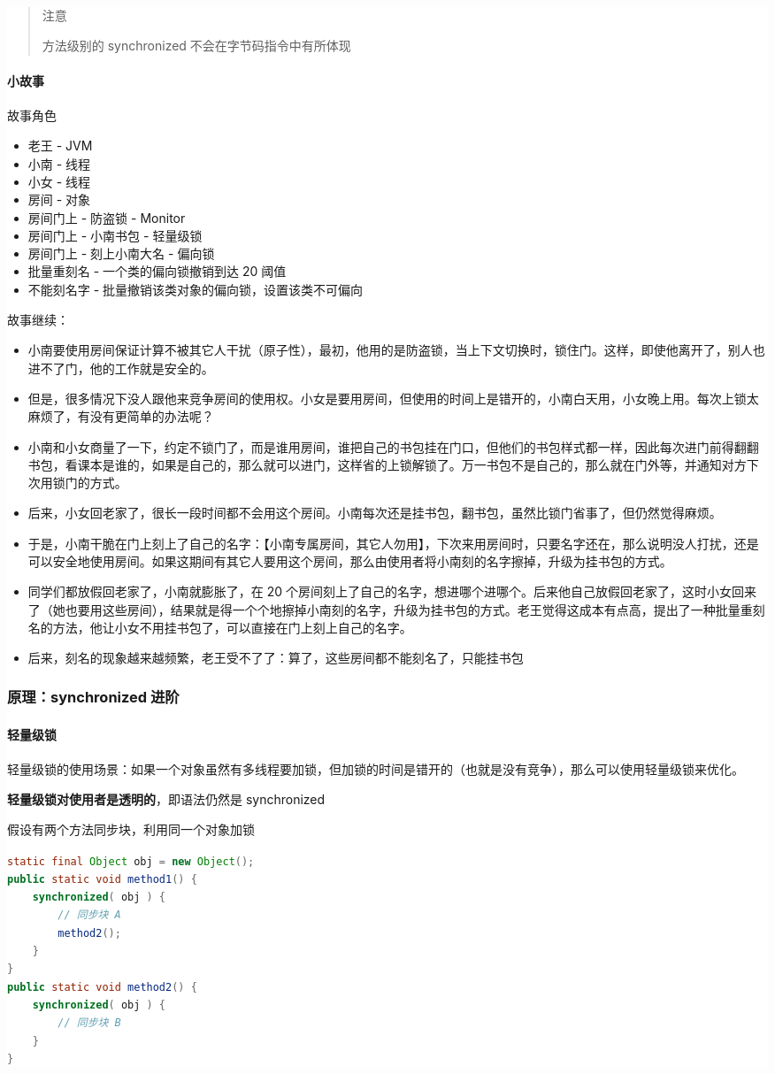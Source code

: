 > 注意
>
> 方法级别的 synchronized 不会在字节码指令中有所体现 

#### 小故事

故事角色

- 老王 - JVM
- 小南 - 线程
- 小女 - 线程
- 房间 - 对象
- 房间门上 - 防盗锁 - Monitor
- 房间门上 - 小南书包 - 轻量级锁
- 房间门上 - 刻上小南大名 - 偏向锁
- 批量重刻名 - 一个类的偏向锁撤销到达 20 阈值
- 不能刻名字 - 批量撤销该类对象的偏向锁，设置该类不可偏向

故事继续：

* 小南要使用房间保证计算不被其它人干扰（原子性），最初，他用的是防盗锁，当上下文切换时，锁住门。这样，即使他离开了，别人也进不了门，他的工作就是安全的。

* 但是，很多情况下没人跟他来竞争房间的使用权。小女是要用房间，但使用的时间上是错开的，小南白天用，小女晚上用。每次上锁太麻烦了，有没有更简单的办法呢？

* 小南和小女商量了一下，约定不锁门了，而是谁用房间，谁把自己的书包挂在门口，但他们的书包样式都一样，因此每次进门前得翻翻书包，看课本是谁的，如果是自己的，那么就可以进门，这样省的上锁解锁了。万一书包不是自己的，那么就在门外等，并通知对方下次用锁门的方式。

* 后来，小女回老家了，很长一段时间都不会用这个房间。小南每次还是挂书包，翻书包，虽然比锁门省事了，但仍然觉得麻烦。

* 于是，小南干脆在门上刻上了自己的名字：【小南专属房间，其它人勿用】，下次来用房间时，只要名字还在，那么说明没人打扰，还是可以安全地使用房间。如果这期间有其它人要用这个房间，那么由使用者将小南刻的名字擦掉，升级为挂书包的方式。

* 同学们都放假回老家了，小南就膨胀了，在 20 个房间刻上了自己的名字，想进哪个进哪个。后来他自己放假回老家了，这时小女回来了（她也要用这些房间），结果就是得一个个地擦掉小南刻的名字，升级为挂书包的方式。老王觉得这成本有点高，提出了一种批量重刻名的方法，他让小女不用挂书包了，可以直接在门上刻上自己的名字。

* 后来，刻名的现象越来越频繁，老王受不了了：算了，这些房间都不能刻名了，只能挂书包

### 原理：synchronized 进阶

#### 轻量级锁

轻量级锁的使用场景：如果一个对象虽然有多线程要加锁，但加锁的时间是错开的（也就是没有竞争），那么可以使用轻量级锁来优化。

**轻量级锁对使用者是透明的**，即语法仍然是 synchronized

假设有两个方法同步块，利用同一个对象加锁 

```java
static final Object obj = new Object();
public static void method1() {
    synchronized( obj ) {
        // 同步块 A
        method2();
    }
}
public static void method2() {
    synchronized( obj ) {
        // 同步块 B
    }
}
```
